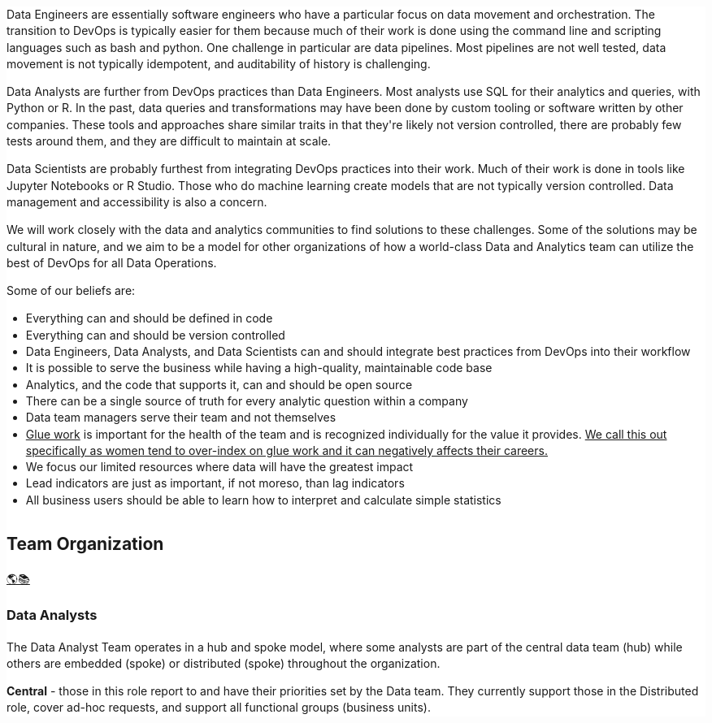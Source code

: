 Data Engineers are essentially software engineers who have a particular focus on data movement and orchestration.
The transition to DevOps is typically easier for them because much of their work is done using the command line and scripting languages such as bash and python.
One challenge in particular are data pipelines.
Most pipelines are not well tested, data movement is not typically idempotent, and auditability of history is challenging.

Data Analysts are further from DevOps practices than Data Engineers.
Most analysts use SQL for their analytics and queries, with Python or R.
In the past, data queries and transformations may have been done by custom tooling or software written by other companies.
These tools and approaches share similar traits in that they're likely not version controlled, there are probably few tests around them, and they are difficult to maintain at scale.

Data Scientists are probably furthest from integrating DevOps practices into their work.
Much of their work is done in tools like Jupyter Notebooks or R Studio.
Those who do machine learning create models that are not typically version controlled.
Data management and accessibility is also a concern.

We will work closely with the data and analytics communities to find solutions to these challenges.
Some of the solutions may be cultural in nature, and we aim to be a model for other organizations of how a world-class Data and Analytics team can utilize the best of DevOps for all Data Operations.

Some of our beliefs are:

* Everything can and should be defined in code
* Everything can and should be version controlled
* Data Engineers, Data Analysts, and Data Scientists can and should integrate best practices from DevOps into their workflow
* It is possible to serve the business while having a high-quality, maintainable code base
* Analytics, and the code that supports it, can and should be open source
* There can be a single source of truth for every analytic question within a company
* Data team managers serve their team and not themselves
* [Glue work](https://www.locallyoptimistic.com/post/glue-work/) is important for the health of the team and is recognized individually for the value it provides. [We call this out specifically as women tend to over-index on glue work and it can negatively affects their careers.](https://noidea.dog/glue)
* We focus our limited resources where data will have the greatest impact
* Lead indicators are just as important, if not moreso, than lag indicators
* All business users should be able to learn how to interpret and calculate simple statistics

## <i class="far fa-compass fa-fw icon-color font-awesome" aria-hidden="true"></i> Team Organization 
[🌎📚](/handbook/business-ops/data-team/documentation)

### Data Analysts

The Data Analyst Team operates in a hub and spoke model, where some analysts are part of the central data team (hub) while others are embedded (spoke) or distributed (spoke) throughout the organization.

**Central** - those in this role report to and have their priorities set by the Data team. They currently support those in the Distributed role, cover ad-hoc requests, and support all functional groups (business units).
